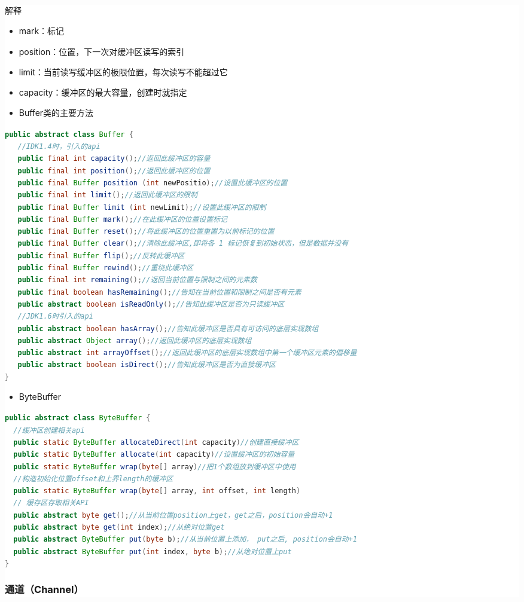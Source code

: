 解释

-   mark：标记
-   position：位置，下一次对缓冲区读写的索引
-   limit：当前读写缓冲区的极限位置，每次读写不能超过它
-   capacity：缓冲区的最大容量，创建时就指定



-   Buffer类的主要方法

```java
public abstract class Buffer { 
   //IDK1.4时，引入的api 
   public final int capacity();//返回此缓冲区的容量 
   public final int position();//返回此缓冲区的位置 
   public final Buffer position (int newPositio);//设置此缓冲区的位置 
   public final int limit();//返回此缓冲区的限制 
   public final Buffer limit (int newLimit);//设置此缓冲区的限制 
   public final Buffer mark();//在此缓冲区的位置设置标记 
   public final Buffer reset();//将此缓冲区的位置重置为以前标记的位置 
   public final Buffer clear();//清除此缓冲区,即将各 1 标记恢复到初始状态，但是数据并没有 
   public final Buffer flip();//反转此缓冲区 
   public final Buffer rewind();//重绕此缓冲区 
   public final int remaining();//返回当前位置与限制之间的元素数 
   public final boolean hasRemaining();//告知在当前位置和限制之间是否有元素 
   public abstract boolean isReadOnly();//告知此缓冲区是否为只读缓冲区 
   //JDK1.6时引入的api 
   public abstract boolean hasArray();//告知此缓冲区是否具有可访问的底层实现数组 
   public abstract Object array();//返回此缓冲区的底层实现数组 
   public abstract int arrayOffset();//返回此缓冲区的底层实现数组中第一个缓冲区元素的偏移量 
   public abstract boolean isDirect();//告知此缓冲区是否为直接缓冲区
}
```

-   ByteBuffer

```java
public abstract class ByteBuffer {
  //缓冲区创建相关api 
  public static ByteBuffer allocateDirect(int capacity)//创建直接缓冲区 
  public static ByteBuffer allocate(int capacity)//设置缓冲区的初始容量 
  public static ByteBuffer wrap(byte[] array)//把1个数组放到缓冲区中使用 
  //构造初始化位置offset和上界length的缓冲区 
  public static ByteBuffer wrap(byte[] array, int offset, int length)
  // 缓存区存取相关API 
  public abstract byte get();//从当前位置position上get，get之后，position会自动+1 
  public abstract byte get(int index);//从绝对位置get 
  public abstract ByteBuffer put(byte b);//从当前位置上添加， put之后, position会自动+1 
  public abstract ByteBuffer put(int index, byte b);//从绝对位置上put
}
```

### 通道（Channel）
